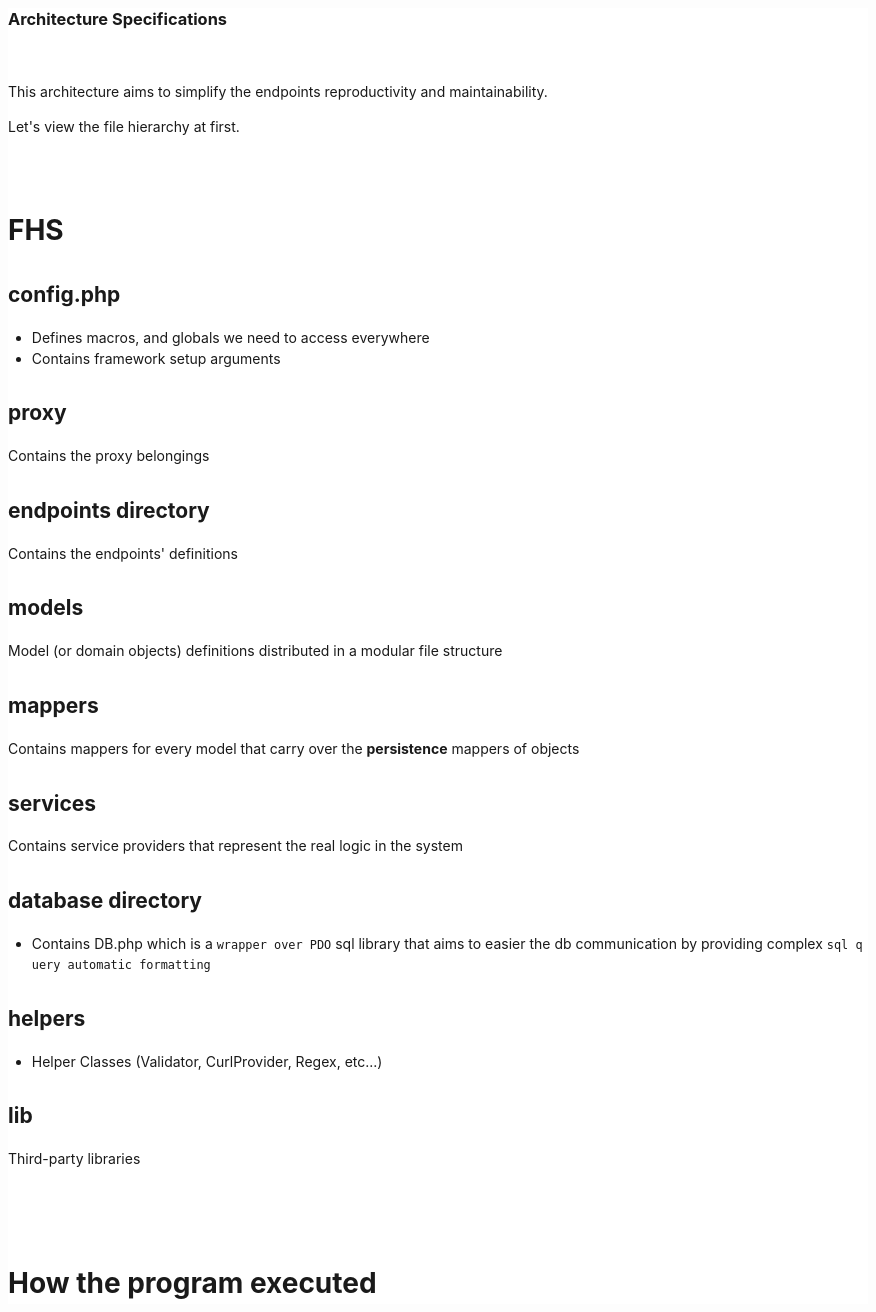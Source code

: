 ### Architecture Specifications
<br>

This architecture aims to simplify the endpoints reproductivity and maintainability.

Let's view the file hierarchy at first.

<br>

# FHS
## config.php
- Defines macros, and globals we need to access everywhere
- Contains framework setup arguments

## proxy
Contains the proxy belongings

## endpoints directory
Contains the endpoints' definitions

## models
Model (or domain objects) definitions distributed in a modular file structure

## mappers
Contains mappers for every model that carry over the **persistence** mappers of objects

## services
Contains service providers that represent the real logic in the system

## database directory
- Contains DB.php which is a `wrapper over PDO` sql library that aims to easier the db communication by providing complex `sql query automatic formatting`

## helpers
- Helper Classes (Validator, CurlProvider, Regex, etc...)

## lib
Third-party libraries

<br>
<br>

# How the program executed
